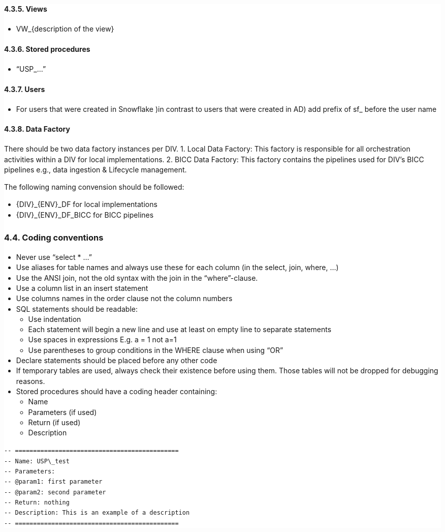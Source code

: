 #### 4.3.5. Views

* VW\_{description of the view}

#### 4.3.6. Stored procedures

* “USP\_...”

#### 4.3.7. Users

* For users that were created in Snowflake \)in contrast to users that were created in AD\) add prefix of sf\_ before the user name

#### 4.3.8. Data Factory

There should be two data factory instances per DIV. 1. Local Data Factory: This factory is responsible for all orchestration activities within a DIV for local implementations. 2. BICC Data Factory: This factory contains the pipelines used for DIV’s BICC pipelines e.g., data ingestion & Lifecycle management.

The following naming convension should be followed:

* {DIV}\_{ENV}\_DF for local implementations
* {DIV}\_{ENV}\_DF\_BICC for BICC pipelines

### 4.4. Coding conventions

* Never use “select \* …”
* Use aliases for table names and always use these for each column \(in the select, join, where, …\)
* Use the ANSI join, not the old syntax with the join in the “where”-clause.
* Use a column list in an insert statement
* Use columns names in the order clause not the column numbers
* SQL statements should be readable:
  * Use indentation
  * Each statement will begin a new line and use at least on empty line to separate statements
  * Use spaces in expressions E.g. a = 1 not a=1
  * Use parentheses to group conditions in the WHERE clause when using “OR”
* Declare statements should be placed before any other code
* If temporary tables are used, always check their existence before using them. Those tables will not be dropped for debugging reasons.
* Stored procedures should have a coding header containing:
  * Name
  * Parameters \(if used\)
  * Return \(if used\)
  * Description

```text
-- =============================================
-- Name: USP\_test
-- Parameters:
-- @param1: first parameter
-- @param2: second parameter
-- Return: nothing
-- Description: This is an example of a description
-- =============================================
```
